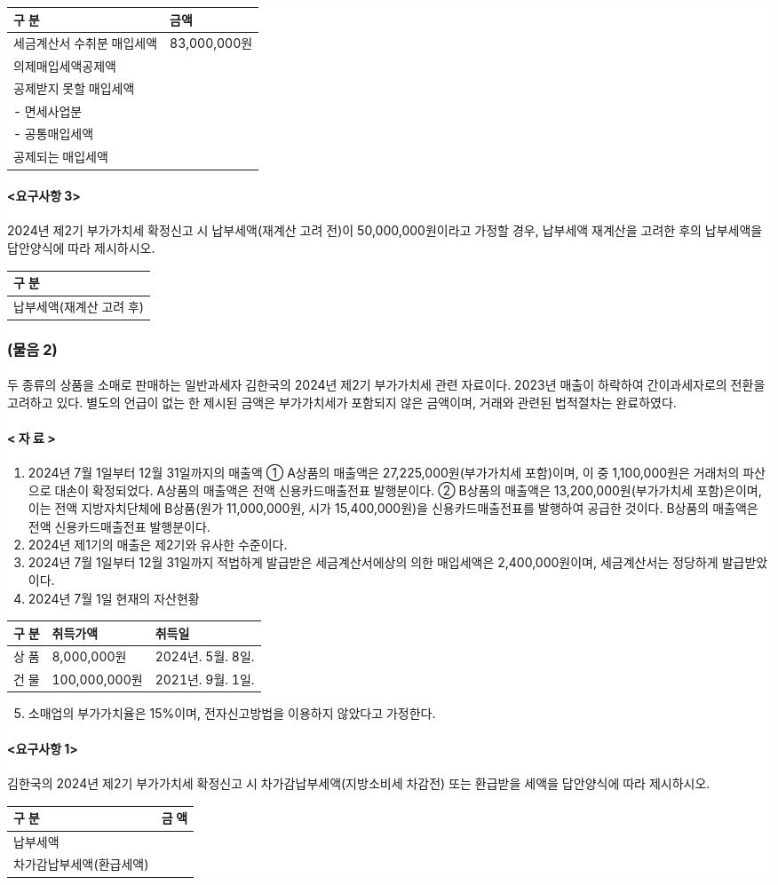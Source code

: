 | 구 분 | 금액 |
| :--- | :--- |
| 세금계산서 수취분 매입세액 | 83,000,000원 |
| 의제매입세액공제액 | |
| 공제받지 못할 매입세액 | |
| - 면세사업분 | |
| - 공통매입세액 | |
| 공제되는 매입세액 | |

#### <요구사항 3>
2024년 제2기 부가가치세 확정신고 시 납부세액(재계산 고려 전)이 50,000,000원이라고 가정할 경우, 납부세액 재계산을 고려한 후의 납부세액을 답안양식에 따라 제시하시오.

| 구 분 |
| :--- |
| 납부세액(재계산 고려 후) |

### (물음 2)
두 종류의 상품을 소매로 판매하는 일반과세자 김한국의 2024년 제2기 부가가치세 관련 자료이다. 2023년 매출이 하락하여 간이과세자로의 전환을 고려하고 있다. 별도의 언급이 없는 한 제시된 금액은 부가가치세가 포함되지 않은 금액이며, 거래와 관련된 법적절차는 완료하였다.

#### < 자 료 >
1. 2024년 7월 1일부터 12월 31일까지의 매출액
   ① A상품의 매출액은 27,225,000원(부가가치세 포함)이며, 이 중 1,100,000원은 거래처의 파산으로 대손이 확정되었다. A상품의 매출액은 전액 신용카드매출전표 발행분이다.
   ② B상품의 매출액은 13,200,000원(부가가치세 포함)은이며, 이는 전액 지방자치단체에 B상품(원가 11,000,000원, 시가 15,400,000원)을 신용카드매출전표를 발행하여 공급한 것이다. B상품의 매출액은 전액 신용카드매출전표 발행분이다.
2. 2024년 제1기의 매출은 제2기와 유사한 수준이다.
3. 2024년 7월 1일부터 12월 31일까지 적법하게 발급받은 세금계산서에상의 의한 매입세액은 2,400,000원이며, 세금계산서는 정당하게 발급받았이다.
4. 2024년 7월 1일 현재의 자산현황

| 구 분 | 취득가액 | 취득일 |
| :--- | :--- | :--- |
| 상 품 | 8,000,000원 | 2024년. 5월. 8일. |
| 건 물 | 100,000,000원 | 2021년. 9월. 1일. |
5. 소매업의 부가가치율은 15%이며, 전자신고방법을 이용하지 않았다고 가정한다.

#### <요구사항 1>
김한국의 2024년 제2기 부가가치세 확정신고 시 차가감납부세액(지방소비세 차감전) 또는 환급받을 세액을 답안양식에 따라 제시하시오.

| 구 분 | 금 액 |
| :--- | :--- |
| 납부세액 | |
| 차가감납부세액(환급세액) | |
